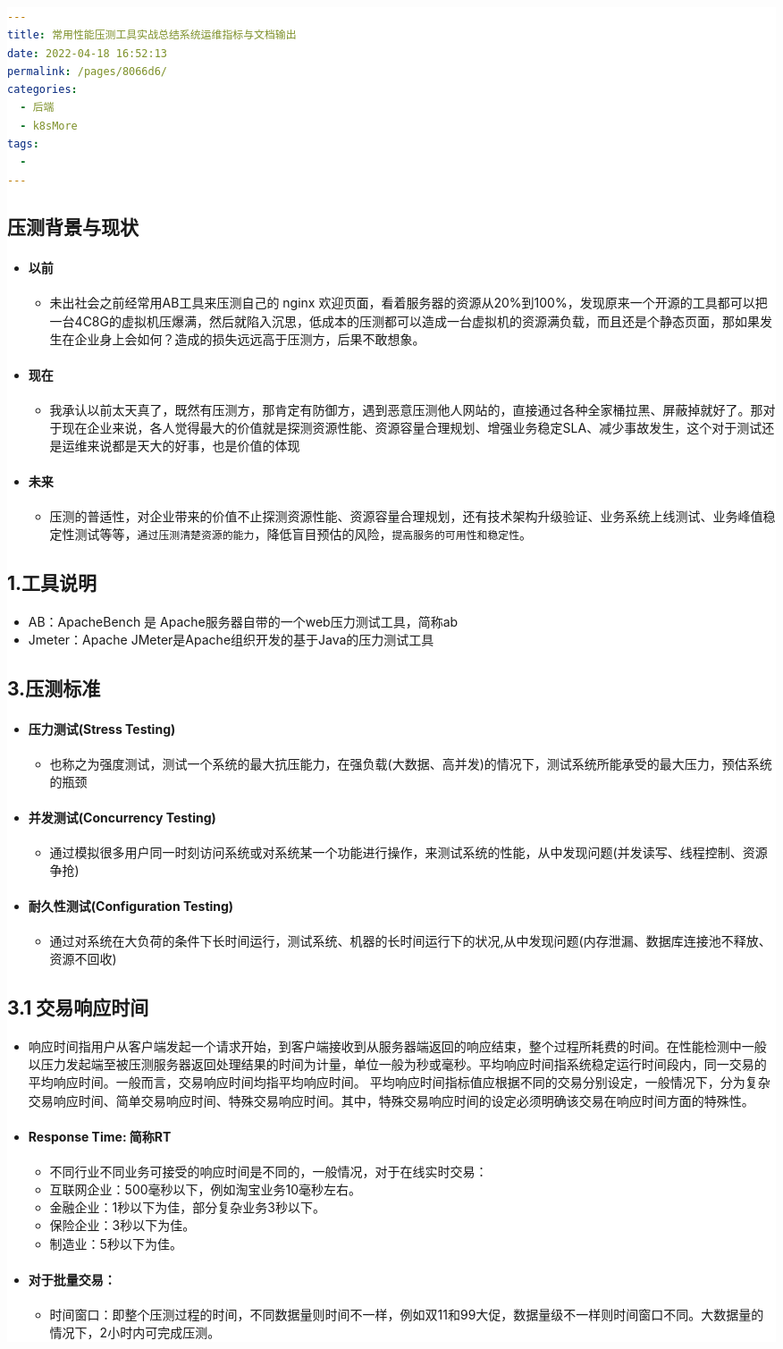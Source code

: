 ```yaml
---
title: 常用性能压测工具实战总结系统运维指标与文档输出
date: 2022-04-18 16:52:13
permalink: /pages/8066d6/
categories:
  - 后端
  - k8sMore
tags:
  - 
---
```



## 压测背景与现状
  * #### 以前
    * 未出社会之前经常用AB工具来压测自己的 nginx 欢迎页面，看着服务器的资源从20%到100%，发现原来一个开源的工具都可以把一台4C8G的虚拟机压爆满，然后就陷入沉思，低成本的压测都可以造成一台虚拟机的资源满负载，而且还是个静态页面，那如果发生在企业身上会如何？造成的损失远远高于压测方，后果不敢想象。
  * #### 现在
    * 我承认以前太天真了，既然有压测方，那肯定有防御方，遇到恶意压测他人网站的，直接通过各种全家桶拉黑、屏蔽掉就好了。那对于现在企业来说，各人觉得最大的价值就是探测资源性能、资源容量合理规划、增强业务稳定SLA、减少事故发生，这个对于测试还是运维来说都是天大的好事，也是价值的体现 
  * #### 未来
    * 压测的普适性，对企业带来的价值不止探测资源性能、资源容量合理规划，还有技术架构升级验证、业务系统上线测试、业务峰值稳定性测试等等，`通过压测清楚资源的能力`，降低盲目预估的风险，`提高服务的可用性和稳定性`。


## 1.工具说明
  * AB：ApacheBench 是 Apache服务器自带的一个web压力测试工具，简称ab
  * Jmeter：Apache JMeter是Apache组织开发的基于Java的压力测试工具

## 3.压测标准
  * #### 压力测试(Stress Testing)
    * 也称之为强度测试，测试一个系统的最大抗压能力，在强负载(大数据、高并发)的情况下，测试系统所能承受的最大压力，预估系统的瓶颈
  * #### 并发测试(Concurrency Testing)
    * 通过模拟很多用户同一时刻访问系统或对系统某一个功能进行操作，来测试系统的性能，从中发现问题(并发读写、线程控制、资源争抢)
  * #### 耐久性测试(Configuration Testing)
    * 通过对系统在大负荷的条件下长时间运行，测试系统、机器的长时间运行下的状况,从中发现问题(内存泄漏、数据库连接池不释放、资源不回收)


## 3.1 交易响应时间
  * 响应时间指用户从客户端发起一个请求开始，到客户端接收到从服务器端返回的响应结束，整个过程所耗费的时间。在性能检测中一般以压力发起端至被压测服务器返回处理结果的时间为计量，单位一般为秒或毫秒。平均响应时间指系统稳定运行时间段内，同一交易的平均响应时间。一般而言，交易响应时间均指平均响应时间。 平均响应时间指标值应根据不同的交易分别设定，一般情况下，分为复杂交易响应时间、简单交易响应时间、特殊交易响应时间。其中，特殊交易响应时间的设定必须明确该交易在响应时间方面的特殊性。
  * #### Response Time: 简称RT
    * 不同行业不同业务可接受的响应时间是不同的，一般情况，对于在线实时交易：
    * 互联网企业：500毫秒以下，例如淘宝业务10毫秒左右。
    * 金融企业：1秒以下为佳，部分复杂业务3秒以下。
    * 保险企业：3秒以下为佳。
    * 制造业：5秒以下为佳。
  * #### 对于批量交易：
    * 时间窗口：即整个压测过程的时间，不同数据量则时间不一样，例如双11和99大促，数据量级不一样则时间窗口不同。大数据量的情况下，2小时内可完成压测。
